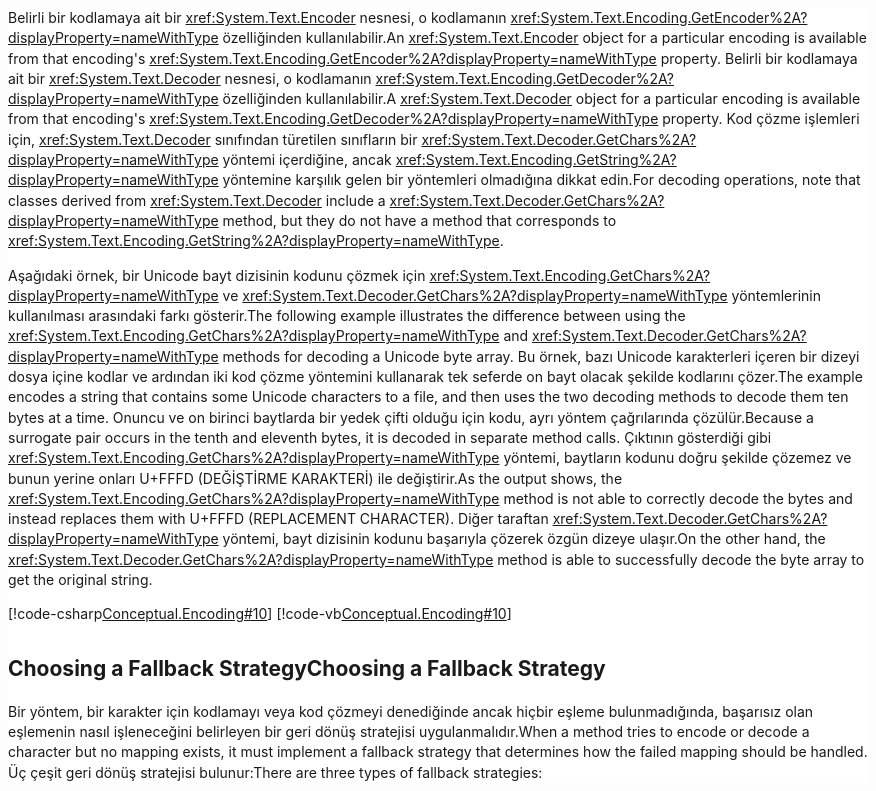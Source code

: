  <span data-ttu-id="dcf9e-249">Belirli bir kodlamaya ait bir <xref:System.Text.Encoder> nesnesi, o kodlamanın <xref:System.Text.Encoding.GetEncoder%2A?displayProperty=nameWithType> özelliğinden kullanılabilir.</span><span class="sxs-lookup"><span data-stu-id="dcf9e-249">An <xref:System.Text.Encoder> object for a particular encoding is available from that encoding's <xref:System.Text.Encoding.GetEncoder%2A?displayProperty=nameWithType> property.</span></span> <span data-ttu-id="dcf9e-250">Belirli bir kodlamaya ait bir <xref:System.Text.Decoder> nesnesi, o kodlamanın <xref:System.Text.Encoding.GetDecoder%2A?displayProperty=nameWithType> özelliğinden kullanılabilir.</span><span class="sxs-lookup"><span data-stu-id="dcf9e-250">A <xref:System.Text.Decoder> object for a particular encoding is available from that encoding's <xref:System.Text.Encoding.GetDecoder%2A?displayProperty=nameWithType> property.</span></span> <span data-ttu-id="dcf9e-251">Kod çözme işlemleri için, <xref:System.Text.Decoder> sınıfından türetilen sınıfların bir <xref:System.Text.Decoder.GetChars%2A?displayProperty=nameWithType> yöntemi içerdiğine, ancak <xref:System.Text.Encoding.GetString%2A?displayProperty=nameWithType> yöntemine karşılık gelen bir yöntemleri olmadığına dikkat edin.</span><span class="sxs-lookup"><span data-stu-id="dcf9e-251">For decoding operations, note that classes derived from <xref:System.Text.Decoder> include a <xref:System.Text.Decoder.GetChars%2A?displayProperty=nameWithType> method, but they do not have a method that corresponds to <xref:System.Text.Encoding.GetString%2A?displayProperty=nameWithType>.</span></span>  
  
 <span data-ttu-id="dcf9e-252">Aşağıdaki örnek, bir Unicode bayt dizisinin kodunu çözmek için <xref:System.Text.Encoding.GetChars%2A?displayProperty=nameWithType> ve <xref:System.Text.Decoder.GetChars%2A?displayProperty=nameWithType> yöntemlerinin kullanılması arasındaki farkı gösterir.</span><span class="sxs-lookup"><span data-stu-id="dcf9e-252">The following example illustrates the difference between using the <xref:System.Text.Encoding.GetChars%2A?displayProperty=nameWithType> and <xref:System.Text.Decoder.GetChars%2A?displayProperty=nameWithType> methods for decoding a Unicode byte array.</span></span> <span data-ttu-id="dcf9e-253">Bu örnek, bazı Unicode karakterleri içeren bir dizeyi dosya içine kodlar ve ardından iki kod çözme yöntemini kullanarak tek seferde on bayt olacak şekilde kodlarını çözer.</span><span class="sxs-lookup"><span data-stu-id="dcf9e-253">The example encodes a string that contains some Unicode characters to a file, and then uses the two decoding methods to decode them ten bytes at a time.</span></span> <span data-ttu-id="dcf9e-254">Onuncu ve on birinci baytlarda bir yedek çifti olduğu için kodu, ayrı yöntem çağrılarında çözülür.</span><span class="sxs-lookup"><span data-stu-id="dcf9e-254">Because a surrogate pair occurs in the tenth and eleventh bytes, it is decoded in separate method calls.</span></span> <span data-ttu-id="dcf9e-255">Çıktının gösterdiği gibi <xref:System.Text.Encoding.GetChars%2A?displayProperty=nameWithType> yöntemi, baytların kodunu doğru şekilde çözemez ve bunun yerine onları U+FFFD (DEĞİŞTİRME KARAKTERİ) ile değiştirir.</span><span class="sxs-lookup"><span data-stu-id="dcf9e-255">As the output shows, the <xref:System.Text.Encoding.GetChars%2A?displayProperty=nameWithType> method is not able to correctly decode the bytes and instead replaces them with U+FFFD (REPLACEMENT CHARACTER).</span></span> <span data-ttu-id="dcf9e-256">Diğer taraftan <xref:System.Text.Decoder.GetChars%2A?displayProperty=nameWithType> yöntemi, bayt dizisinin kodunu başarıyla çözerek özgün dizeye ulaşır.</span><span class="sxs-lookup"><span data-stu-id="dcf9e-256">On the other hand, the <xref:System.Text.Decoder.GetChars%2A?displayProperty=nameWithType> method is able to successfully decode the byte array to get the original string.</span></span>  
  
 [!code-csharp[Conceptual.Encoding#10](../../../samples/snippets/csharp/VS_Snippets_CLR/conceptual.encoding/cs/stream1.cs#10)]
 [!code-vb[Conceptual.Encoding#10](../../../samples/snippets/visualbasic/VS_Snippets_CLR/conceptual.encoding/vb/stream1.vb#10)]  
  
<a name="FallbackStrategy"></a>   
## <a name="choosing-a-fallback-strategy"></a><span data-ttu-id="dcf9e-257">Choosing a Fallback Strategy</span><span class="sxs-lookup"><span data-stu-id="dcf9e-257">Choosing a Fallback Strategy</span></span>  
 <span data-ttu-id="dcf9e-258">Bir yöntem, bir karakter için kodlamayı veya kod çözmeyi denediğinde ancak hiçbir eşleme bulunmadığında, başarısız olan eşlemenin nasıl işleneceğini belirleyen bir geri dönüş stratejisi uygulanmalıdır.</span><span class="sxs-lookup"><span data-stu-id="dcf9e-258">When a method tries to encode or decode a character but no mapping exists, it must implement a fallback strategy that determines how the failed mapping should be handled.</span></span> <span data-ttu-id="dcf9e-259">Üç çeşit geri dönüş stratejisi bulunur:</span><span class="sxs-lookup"><span data-stu-id="dcf9e-259">There are three types of fallback strategies:</span></span>  
  